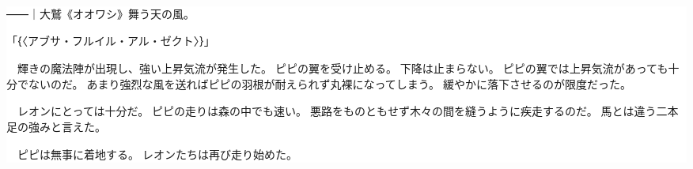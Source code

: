 ――｜大鷲《オオワシ》舞う天の風。


「{〈アブサ・フルイル・アル・ゼクト〉}」


　輝きの魔法陣が出現し、強い上昇気流が発生した。
ピピの翼を受け止める。
下降は止まらない。
ピピの翼では上昇気流があっても十分でないのだ。
あまり強烈な風を送ればピピの羽根が耐えられず丸裸になってしまう。
緩やかに落下させるのが限度だった。


　レオンにとっては十分だ。
ピピの走りは森の中でも速い。
悪路をものともせず木々の間を縫うように疾走するのだ。
馬とは違う二本足の強みと言えた。


　ピピは無事に着地する。
レオンたちは再び走り始めた。
